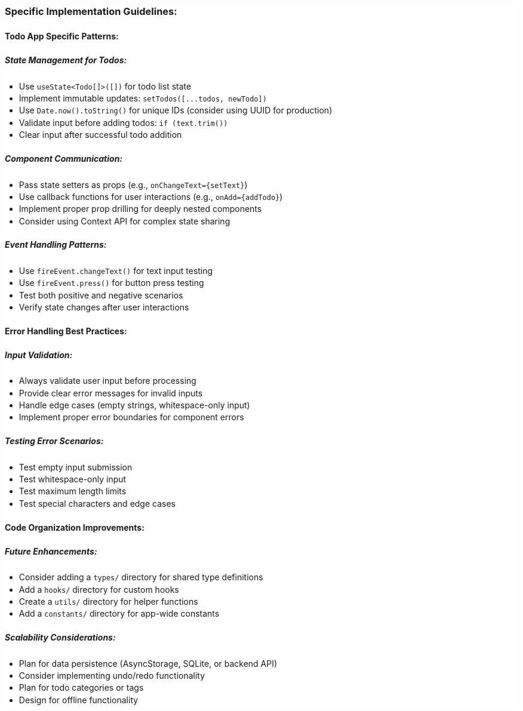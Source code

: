 ### Specific Implementation Guidelines:

#### Todo App Specific Patterns:

##### State Management for Todos:

- Use `useState<Todo[]>([])` for todo list state
- Implement immutable updates: `setTodos([...todos, newTodo])`
- Use `Date.now().toString()` for unique IDs (consider using UUID for production)
- Validate input before adding todos: `if (text.trim())`
- Clear input after successful todo addition

##### Component Communication:

- Pass state setters as props (e.g., `onChangeText={setText}`)
- Use callback functions for user interactions (e.g., `onAdd={addTodo}`)
- Implement proper prop drilling for deeply nested components
- Consider using Context API for complex state sharing

##### Event Handling Patterns:

- Use `fireEvent.changeText()` for text input testing
- Use `fireEvent.press()` for button press testing
- Test both positive and negative scenarios
- Verify state changes after user interactions

#### Error Handling Best Practices:

##### Input Validation:

- Always validate user input before processing
- Provide clear error messages for invalid inputs
- Handle edge cases (empty strings, whitespace-only input)
- Implement proper error boundaries for component errors

##### Testing Error Scenarios:

- Test empty input submission
- Test whitespace-only input
- Test maximum length limits
- Test special characters and edge cases

#### Code Organization Improvements:

##### Future Enhancements:

- Consider adding a `types/` directory for shared type definitions
- Add a `hooks/` directory for custom hooks
- Create a `utils/` directory for helper functions
- Add a `constants/` directory for app-wide constants

##### Scalability Considerations:

- Plan for data persistence (AsyncStorage, SQLite, or backend API)
- Consider implementing undo/redo functionality
- Plan for todo categories or tags
- Design for offline functionality
